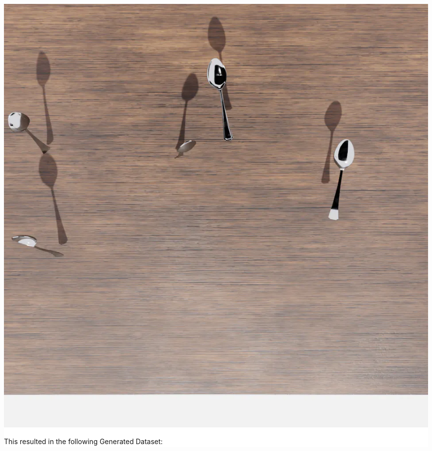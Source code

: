 ![V3 - Normal to the object and object suspended in space](.gitbook/assets/nvidia-omniverse-replicator/v3.jpg)

This resulted in the following Generated Dataset:
